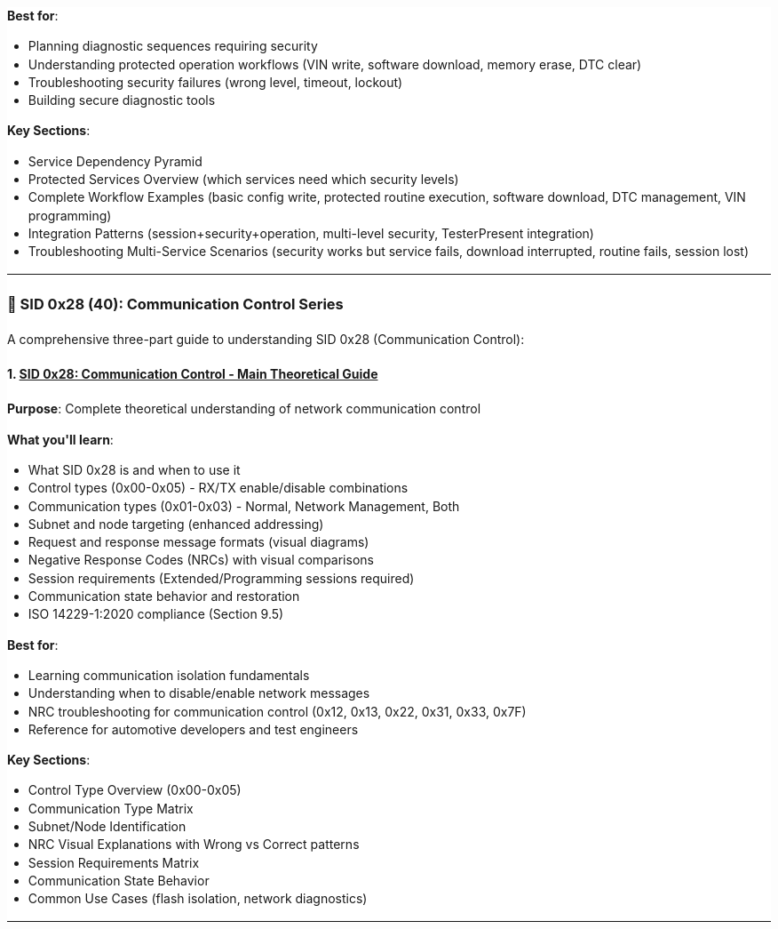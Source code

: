 **Best for**:
- Planning diagnostic sequences requiring security
- Understanding protected operation workflows (VIN write, software download, memory erase, DTC clear)
- Troubleshooting security failures (wrong level, timeout, lockout)
- Building secure diagnostic tools

**Key Sections**:
- Service Dependency Pyramid
- Protected Services Overview (which services need which security levels)
- Complete Workflow Examples (basic config write, protected routine execution, software download, DTC management, VIN programming)
- Integration Patterns (session+security+operation, multi-level security, TesterPresent integration)
- Troubleshooting Multi-Service Scenarios (security works but service fails, download interrupted, routine fails, session lost)

---

### 📡 SID 0x28 (40): Communication Control Series

A comprehensive three-part guide to understanding SID 0x28 (Communication Control):

#### 1. [SID 0x28: Communication Control - Main Theoretical Guide](./SID_28_COMMUNICATION_CONTROL.md)

**Purpose**: Complete theoretical understanding of network communication control

**What you'll learn**:
- What SID 0x28 is and when to use it
- Control types (0x00-0x05) - RX/TX enable/disable combinations
- Communication types (0x01-0x03) - Normal, Network Management, Both
- Subnet and node targeting (enhanced addressing)
- Request and response message formats (visual diagrams)
- Negative Response Codes (NRCs) with visual comparisons
- Session requirements (Extended/Programming sessions required)
- Communication state behavior and restoration
- ISO 14229-1:2020 compliance (Section 9.5)

**Best for**: 
- Learning communication isolation fundamentals
- Understanding when to disable/enable network messages
- NRC troubleshooting for communication control (0x12, 0x13, 0x22, 0x31, 0x33, 0x7F)
- Reference for automotive developers and test engineers

**Key Sections**:
- Control Type Overview (0x00-0x05)
- Communication Type Matrix
- Subnet/Node Identification
- NRC Visual Explanations with Wrong vs Correct patterns
- Session Requirements Matrix
- Communication State Behavior
- Common Use Cases (flash isolation, network diagnostics)

---